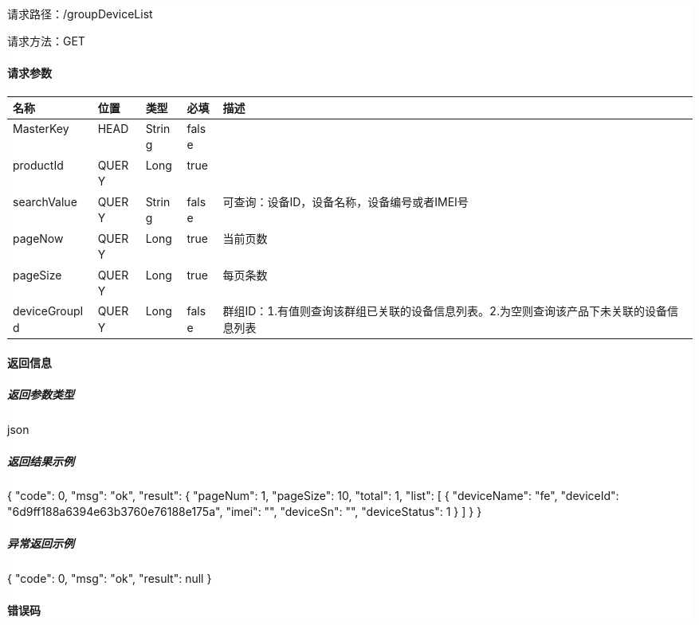 请求路径：/groupDeviceList

请求方法：GET

#### 请求参数

|名称 | 位置| 类型| 必填| 描述|
|:-------|:------|:--------|:--------|:--------|
|MasterKey|HEAD|String|false||
|productId|QUERY|Long|true||
|searchValue|QUERY|String|false|可查询：设备ID，设备名称，设备编号或者IMEI号|
|pageNow|QUERY|Long|true|当前页数|
|pageSize|QUERY|Long|true|每页条数|
|deviceGroupId|QUERY|Long|false|群组ID：1.有值则查询该群组已关联的设备信息列表。2.为空则查询该产品下未关联的设备信息列表|


#### 返回信息

##### 返回参数类型
json

##### 返回结果示例
{
  "code": 0,
  "msg": "ok",
  "result": {
    "pageNum": 1,
    "pageSize": 10,
    "total": 1,
    "list": [
      {
        "deviceName": "fe",
        "deviceId": "6d9ff188a6394e63b3760e76188e175a",
        "imei": "",
        "deviceSn": "",
        "deviceStatus": 1
      }
    ]
  }
}

##### 异常返回示例
{
  "code": 0,
  "msg": "ok",
  "result": null
}

#### 错误码
